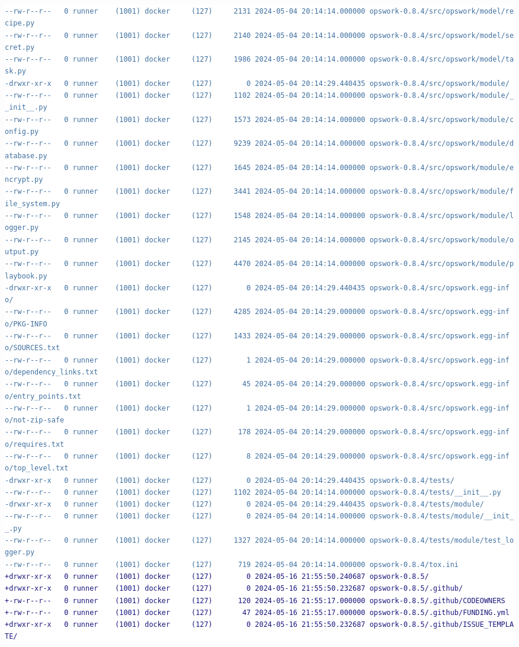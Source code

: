 ```diff
--rw-r--r--   0 runner    (1001) docker     (127)     2131 2024-05-04 20:14:14.000000 opswork-0.8.4/src/opswork/model/recipe.py
--rw-r--r--   0 runner    (1001) docker     (127)     2140 2024-05-04 20:14:14.000000 opswork-0.8.4/src/opswork/model/secret.py
--rw-r--r--   0 runner    (1001) docker     (127)     1986 2024-05-04 20:14:14.000000 opswork-0.8.4/src/opswork/model/task.py
-drwxr-xr-x   0 runner    (1001) docker     (127)        0 2024-05-04 20:14:29.440435 opswork-0.8.4/src/opswork/module/
--rw-r--r--   0 runner    (1001) docker     (127)     1102 2024-05-04 20:14:14.000000 opswork-0.8.4/src/opswork/module/__init__.py
--rw-r--r--   0 runner    (1001) docker     (127)     1573 2024-05-04 20:14:14.000000 opswork-0.8.4/src/opswork/module/config.py
--rw-r--r--   0 runner    (1001) docker     (127)     9239 2024-05-04 20:14:14.000000 opswork-0.8.4/src/opswork/module/database.py
--rw-r--r--   0 runner    (1001) docker     (127)     1645 2024-05-04 20:14:14.000000 opswork-0.8.4/src/opswork/module/encrypt.py
--rw-r--r--   0 runner    (1001) docker     (127)     3441 2024-05-04 20:14:14.000000 opswork-0.8.4/src/opswork/module/file_system.py
--rw-r--r--   0 runner    (1001) docker     (127)     1548 2024-05-04 20:14:14.000000 opswork-0.8.4/src/opswork/module/logger.py
--rw-r--r--   0 runner    (1001) docker     (127)     2145 2024-05-04 20:14:14.000000 opswork-0.8.4/src/opswork/module/output.py
--rw-r--r--   0 runner    (1001) docker     (127)     4470 2024-05-04 20:14:14.000000 opswork-0.8.4/src/opswork/module/playbook.py
-drwxr-xr-x   0 runner    (1001) docker     (127)        0 2024-05-04 20:14:29.440435 opswork-0.8.4/src/opswork.egg-info/
--rw-r--r--   0 runner    (1001) docker     (127)     4285 2024-05-04 20:14:29.000000 opswork-0.8.4/src/opswork.egg-info/PKG-INFO
--rw-r--r--   0 runner    (1001) docker     (127)     1433 2024-05-04 20:14:29.000000 opswork-0.8.4/src/opswork.egg-info/SOURCES.txt
--rw-r--r--   0 runner    (1001) docker     (127)        1 2024-05-04 20:14:29.000000 opswork-0.8.4/src/opswork.egg-info/dependency_links.txt
--rw-r--r--   0 runner    (1001) docker     (127)       45 2024-05-04 20:14:29.000000 opswork-0.8.4/src/opswork.egg-info/entry_points.txt
--rw-r--r--   0 runner    (1001) docker     (127)        1 2024-05-04 20:14:29.000000 opswork-0.8.4/src/opswork.egg-info/not-zip-safe
--rw-r--r--   0 runner    (1001) docker     (127)      178 2024-05-04 20:14:29.000000 opswork-0.8.4/src/opswork.egg-info/requires.txt
--rw-r--r--   0 runner    (1001) docker     (127)        8 2024-05-04 20:14:29.000000 opswork-0.8.4/src/opswork.egg-info/top_level.txt
-drwxr-xr-x   0 runner    (1001) docker     (127)        0 2024-05-04 20:14:29.440435 opswork-0.8.4/tests/
--rw-r--r--   0 runner    (1001) docker     (127)     1102 2024-05-04 20:14:14.000000 opswork-0.8.4/tests/__init__.py
-drwxr-xr-x   0 runner    (1001) docker     (127)        0 2024-05-04 20:14:29.440435 opswork-0.8.4/tests/module/
--rw-r--r--   0 runner    (1001) docker     (127)        0 2024-05-04 20:14:14.000000 opswork-0.8.4/tests/module/__init__.py
--rw-r--r--   0 runner    (1001) docker     (127)     1327 2024-05-04 20:14:14.000000 opswork-0.8.4/tests/module/test_logger.py
--rw-r--r--   0 runner    (1001) docker     (127)      719 2024-05-04 20:14:14.000000 opswork-0.8.4/tox.ini
+drwxr-xr-x   0 runner    (1001) docker     (127)        0 2024-05-16 21:55:50.240687 opswork-0.8.5/
+drwxr-xr-x   0 runner    (1001) docker     (127)        0 2024-05-16 21:55:50.232687 opswork-0.8.5/.github/
+-rw-r--r--   0 runner    (1001) docker     (127)      120 2024-05-16 21:55:17.000000 opswork-0.8.5/.github/CODEOWNERS
+-rw-r--r--   0 runner    (1001) docker     (127)       47 2024-05-16 21:55:17.000000 opswork-0.8.5/.github/FUNDING.yml
+drwxr-xr-x   0 runner    (1001) docker     (127)        0 2024-05-16 21:55:50.232687 opswork-0.8.5/.github/ISSUE_TEMPLATE/
```